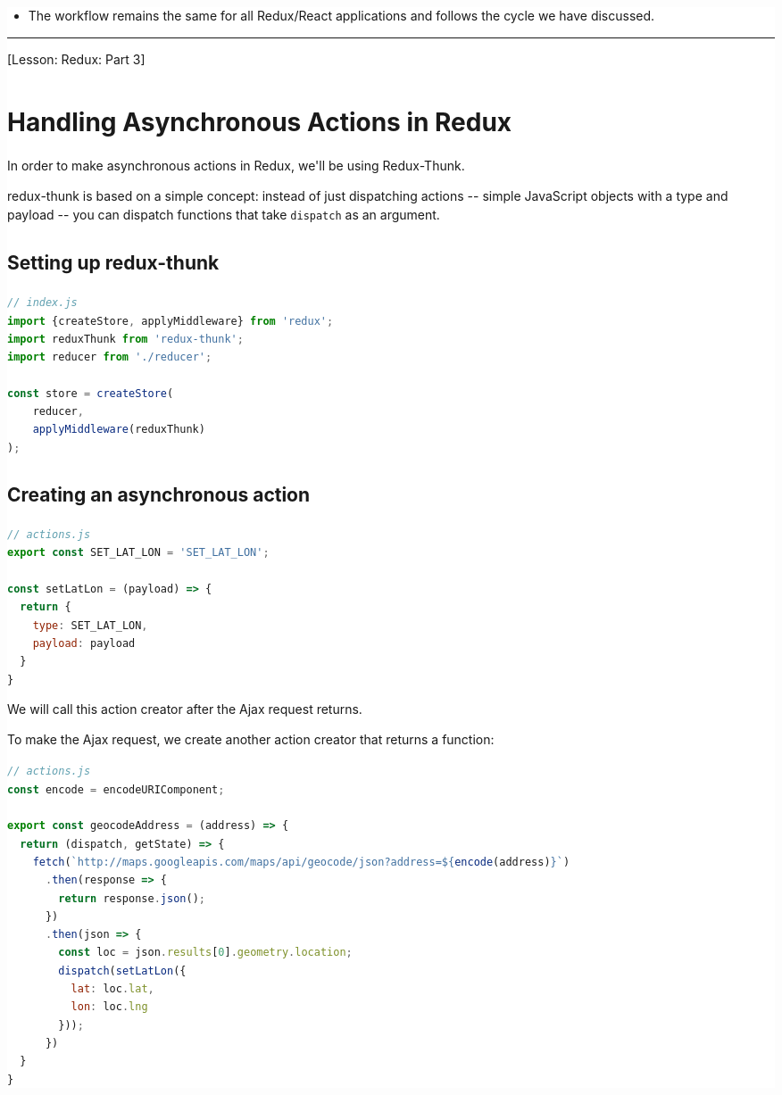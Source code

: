 * The workflow remains the same for all Redux/React applications and follows the cycle we have discussed.

---

[Lesson: Redux: Part 3]
# Handling Asynchronous Actions in Redux  

In order to make asynchronous actions in Redux, we'll be using Redux-Thunk.

redux-thunk is based on a simple concept: instead of just dispatching actions -- simple JavaScript objects with a type and payload -- you can dispatch functions that take `dispatch` as an argument.

## Setting up redux-thunk  

```jsx
// index.js
import {createStore, applyMiddleware} from 'redux';
import reduxThunk from 'redux-thunk';
import reducer from './reducer';

const store = createStore(
    reducer,
    applyMiddleware(reduxThunk)
);
```

## Creating an asynchronous action  

```jsx
// actions.js
export const SET_LAT_LON = 'SET_LAT_LON';

const setLatLon = (payload) => {
  return {
    type: SET_LAT_LON,
    payload: payload
  }
}
```

We will call this action creator after the Ajax request returns.

To make the Ajax request, we create another action creator that returns a function:

```jsx
// actions.js
const encode = encodeURIComponent;

export const geocodeAddress = (address) => {
  return (dispatch, getState) => {
    fetch(`http://maps.googleapis.com/maps/api/geocode/json?address=${encode(address)}`)
      .then(response => {
        return response.json();
      })
      .then(json => {
        const loc = json.results[0].geometry.location;
        dispatch(setLatLon({
          lat: loc.lat,
          lon: loc.lng
        }));
      })
  }
}
```
